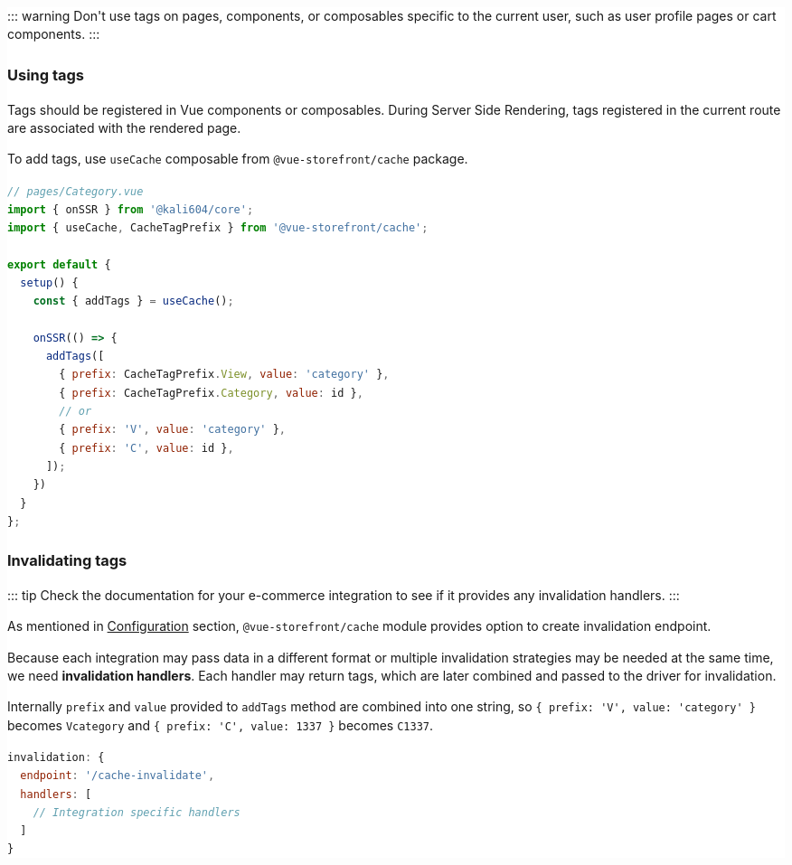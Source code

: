 ::: warning
Don't use tags on pages, components, or composables specific to the current user, such as user profile pages or cart components.
:::

### Using tags

Tags should be registered in Vue components or composables. During Server Side Rendering, tags registered in the current route are associated with the rendered page.

To add tags, use `useCache` composable from `@vue-storefront/cache` package.

```javascript
// pages/Category.vue
import { onSSR } from '@kali604/core';
import { useCache, CacheTagPrefix } from '@vue-storefront/cache';

export default {
  setup() {
    const { addTags } = useCache();

    onSSR(() => {
      addTags([
        { prefix: CacheTagPrefix.View, value: 'category' },
        { prefix: CacheTagPrefix.Category, value: id },
        // or
        { prefix: 'V', value: 'category' },
        { prefix: 'C', value: id },
      ]);
    })
  }
};
```

### Invalidating tags

::: tip
Check the documentation for your e-commerce integration to see if it provides any invalidation handlers.
:::

As mentioned in [Configuration](#configuration) section, `@vue-storefront/cache` module provides option to create invalidation endpoint.

Because each integration may pass data in a different format or multiple invalidation strategies may be needed at the same time, we need **invalidation handlers**. Each handler may return tags, which are later combined and passed to the driver for invalidation.

Internally `prefix` and `value` provided to `addTags` method are combined into one string, so `{ prefix: 'V', value: 'category' }` becomes `Vcategory` and `{ prefix: 'C', value: 1337 }` becomes `C1337`.

```javascript
invalidation: {
  endpoint: '/cache-invalidate',
  handlers: [
    // Integration specific handlers
  ]
}
```
